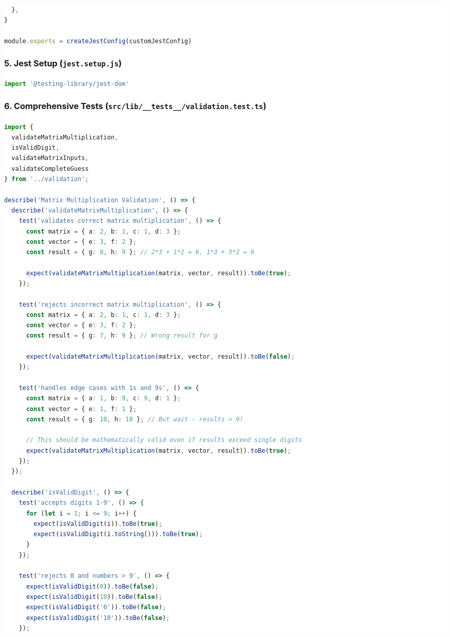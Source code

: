 ```javascript
  },
}

module.exports = createJestConfig(customJestConfig)
```

### 5. Jest Setup (`jest.setup.js`)
```javascript
import '@testing-library/jest-dom'
```

### 6. Comprehensive Tests (`src/lib/__tests__/validation.test.ts`)
```typescript
import {
  validateMatrixMultiplication,
  isValidDigit,
  validateMatrixInputs,
  validateCompleteGuess
} from '../validation';

describe('Matrix Multiplication Validation', () => {
  describe('validateMatrixMultiplication', () => {
    test('validates correct matrix multiplication', () => {
      const matrix = { a: 2, b: 1, c: 1, d: 3 };
      const vector = { e: 3, f: 2 };
      const result = { g: 8, h: 9 }; // 2*3 + 1*2 = 8, 1*3 + 3*2 = 9
      
      expect(validateMatrixMultiplication(matrix, vector, result)).toBe(true);
    });
    
    test('rejects incorrect matrix multiplication', () => {
      const matrix = { a: 2, b: 1, c: 1, d: 3 };
      const vector = { e: 3, f: 2 };
      const result = { g: 7, h: 9 }; // Wrong result for g
      
      expect(validateMatrixMultiplication(matrix, vector, result)).toBe(false);
    });
    
    test('handles edge cases with 1s and 9s', () => {
      const matrix = { a: 1, b: 9, c: 9, d: 1 };
      const vector = { e: 1, f: 1 };
      const result = { g: 10, h: 10 }; // But wait - results > 9!
      
      // This should be mathematically valid even if results exceed single digits
      expect(validateMatrixMultiplication(matrix, vector, result)).toBe(true);
    });
  });
  
  describe('isValidDigit', () => {
    test('accepts digits 1-9', () => {
      for (let i = 1; i <= 9; i++) {
        expect(isValidDigit(i)).toBe(true);
        expect(isValidDigit(i.toString())).toBe(true);
      }
    });
    
    test('rejects 0 and numbers > 9', () => {
      expect(isValidDigit(0)).toBe(false);
      expect(isValidDigit(10)).toBe(false);
      expect(isValidDigit('0')).toBe(false);
      expect(isValidDigit('10')).toBe(false);
    });
```